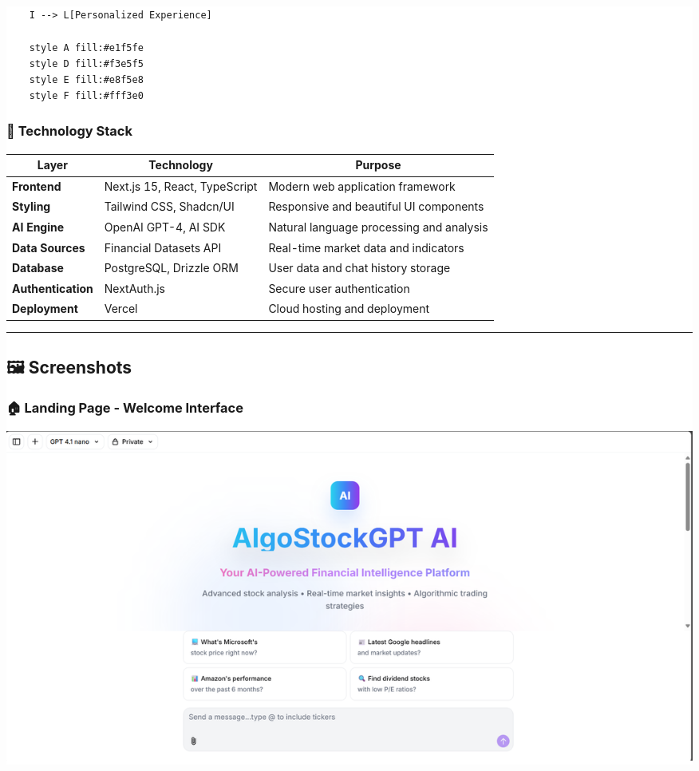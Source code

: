 ```mermaid
    I --> L[Personalized Experience]
    
    style A fill:#e1f5fe
    style D fill:#f3e5f5
    style E fill:#e8f5e8
    style F fill:#fff3e0
```

### 🔧 **Technology Stack**

| Layer | Technology | Purpose |
|-------|------------|---------|
| **Frontend** | Next.js 15, React, TypeScript | Modern web application framework |
| **Styling** | Tailwind CSS, Shadcn/UI | Responsive and beautiful UI components |
| **AI Engine** | OpenAI GPT-4, AI SDK | Natural language processing and analysis |
| **Data Sources** | Financial Datasets API | Real-time market data and indicators |
| **Database** | PostgreSQL, Drizzle ORM | User data and chat history storage |
| **Authentication** | NextAuth.js | Secure user authentication |
| **Deployment** | Vercel | Cloud hosting and deployment |

---

## 🖼️ Screenshots

### 🏠 **Landing Page - Welcome Interface**
![Landing Page](./Output/Screenshot%202025-09-21%20220824.png)
